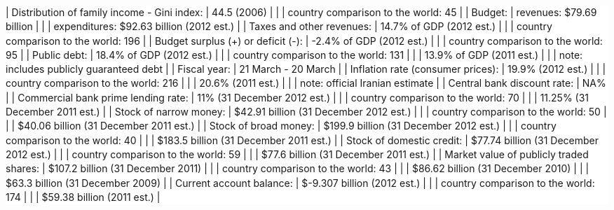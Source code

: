 | Distribution of family income - Gini index: | 44.5 (2006) |
| | country comparison to the world:   45 |
| Budget: | revenues: $79.69 billion |
| | expenditures: $92.63 billion (2012 est.) |
| Taxes and other revenues: | 14.7% of GDP (2012 est.) |
| | country comparison to the world:   196 |
| Budget surplus (+) or deficit (-): | -2.4% of GDP (2012 est.) |
| | country comparison to the world:   95 |
| Public debt: | 18.4% of GDP (2012 est.) |
| | country comparison to the world:   131 |
| | 13.9% of GDP (2011 est.) |
| | note: includes publicly guaranteed debt |
| Fiscal year: | 21 March - 20 March |
| Inflation rate (consumer prices): | 19.9% (2012 est.) |
| | country comparison to the world:   216 |
| | 20.6% (2011 est.) |
| | note: official Iranian estimate |
| Central bank discount rate: | NA% |
| Commercial bank prime lending rate: | 11% (31 December 2012 est.) |
| | country comparison to the world:   70 |
| | 11.25% (31 December 2011 est.) |
| Stock of narrow money: | $42.91 billion (31 December 2012 est.) |
| | country comparison to the world:   50 |
| | $40.06 billion (31 December 2011 est.) |
| Stock of broad money: | $199.9 billion (31 December 2012 est.) |
| | country comparison to the world:   40 |
| | $183.5 billion (31 December 2011 est.) |
| Stock of domestic credit: | $77.74 billion (31 December 2012 est.) |
| | country comparison to the world:   59 |
| | $77.6 billion (31 December 2011 est.) |
| Market value of publicly traded shares: | $107.2 billion (31 December 2011) |
| | country comparison to the world:   43 |
| | $86.62 billion (31 December 2010) |
| | $63.3 billion (31 December 2009) |
| Current account balance: | $-9.307 billion (2012 est.) |
| | country comparison to the world:   174 |
| | $59.38 billion (2011 est.) |